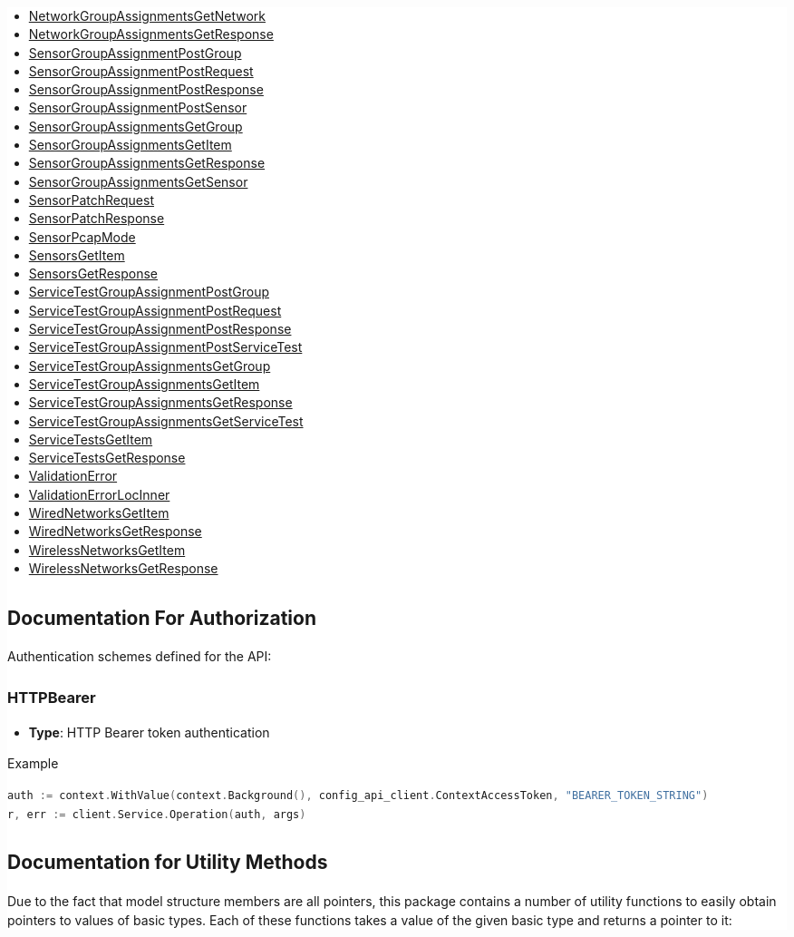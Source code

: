  - [NetworkGroupAssignmentsGetNetwork](docs/NetworkGroupAssignmentsGetNetwork.md)
 - [NetworkGroupAssignmentsGetResponse](docs/NetworkGroupAssignmentsGetResponse.md)
 - [SensorGroupAssignmentPostGroup](docs/SensorGroupAssignmentPostGroup.md)
 - [SensorGroupAssignmentPostRequest](docs/SensorGroupAssignmentPostRequest.md)
 - [SensorGroupAssignmentPostResponse](docs/SensorGroupAssignmentPostResponse.md)
 - [SensorGroupAssignmentPostSensor](docs/SensorGroupAssignmentPostSensor.md)
 - [SensorGroupAssignmentsGetGroup](docs/SensorGroupAssignmentsGetGroup.md)
 - [SensorGroupAssignmentsGetItem](docs/SensorGroupAssignmentsGetItem.md)
 - [SensorGroupAssignmentsGetResponse](docs/SensorGroupAssignmentsGetResponse.md)
 - [SensorGroupAssignmentsGetSensor](docs/SensorGroupAssignmentsGetSensor.md)
 - [SensorPatchRequest](docs/SensorPatchRequest.md)
 - [SensorPatchResponse](docs/SensorPatchResponse.md)
 - [SensorPcapMode](docs/SensorPcapMode.md)
 - [SensorsGetItem](docs/SensorsGetItem.md)
 - [SensorsGetResponse](docs/SensorsGetResponse.md)
 - [ServiceTestGroupAssignmentPostGroup](docs/ServiceTestGroupAssignmentPostGroup.md)
 - [ServiceTestGroupAssignmentPostRequest](docs/ServiceTestGroupAssignmentPostRequest.md)
 - [ServiceTestGroupAssignmentPostResponse](docs/ServiceTestGroupAssignmentPostResponse.md)
 - [ServiceTestGroupAssignmentPostServiceTest](docs/ServiceTestGroupAssignmentPostServiceTest.md)
 - [ServiceTestGroupAssignmentsGetGroup](docs/ServiceTestGroupAssignmentsGetGroup.md)
 - [ServiceTestGroupAssignmentsGetItem](docs/ServiceTestGroupAssignmentsGetItem.md)
 - [ServiceTestGroupAssignmentsGetResponse](docs/ServiceTestGroupAssignmentsGetResponse.md)
 - [ServiceTestGroupAssignmentsGetServiceTest](docs/ServiceTestGroupAssignmentsGetServiceTest.md)
 - [ServiceTestsGetItem](docs/ServiceTestsGetItem.md)
 - [ServiceTestsGetResponse](docs/ServiceTestsGetResponse.md)
 - [ValidationError](docs/ValidationError.md)
 - [ValidationErrorLocInner](docs/ValidationErrorLocInner.md)
 - [WiredNetworksGetItem](docs/WiredNetworksGetItem.md)
 - [WiredNetworksGetResponse](docs/WiredNetworksGetResponse.md)
 - [WirelessNetworksGetItem](docs/WirelessNetworksGetItem.md)
 - [WirelessNetworksGetResponse](docs/WirelessNetworksGetResponse.md)


## Documentation For Authorization


Authentication schemes defined for the API:
### HTTPBearer

- **Type**: HTTP Bearer token authentication

Example

```go
auth := context.WithValue(context.Background(), config_api_client.ContextAccessToken, "BEARER_TOKEN_STRING")
r, err := client.Service.Operation(auth, args)
```


## Documentation for Utility Methods

Due to the fact that model structure members are all pointers, this package contains
a number of utility functions to easily obtain pointers to values of basic types.
Each of these functions takes a value of the given basic type and returns a pointer to it:
